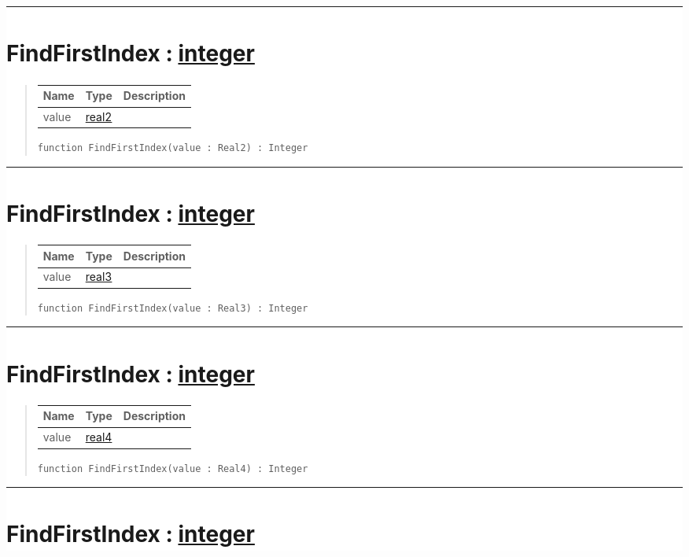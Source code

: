 
---  
 #  FindFirstIndex : [integer](https://plasmaengine.github.io/PlasmaDocs/Plasma1/C++/code_reference/lightning_base_types/integer.markdown)

> 
> |Name|Type|Description|
> |---|---|---|
> |value|[real2](https://plasmaengine.github.io/PlasmaDocs/Plasma1/C++/code_reference/lightning_base_types/real2.markdown)| |
> ``` lang=cpp, name=Lightning
> function FindFirstIndex(value : Real2) : Integer
> ``` 


---  
 #  FindFirstIndex : [integer](https://plasmaengine.github.io/PlasmaDocs/Plasma1/C++/code_reference/lightning_base_types/integer.markdown)

> 
> |Name|Type|Description|
> |---|---|---|
> |value|[real3](https://plasmaengine.github.io/PlasmaDocs/Plasma1/C++/code_reference/lightning_base_types/real3.markdown)| |
> ``` lang=cpp, name=Lightning
> function FindFirstIndex(value : Real3) : Integer
> ``` 


---  
 #  FindFirstIndex : [integer](https://plasmaengine.github.io/PlasmaDocs/Plasma1/C++/code_reference/lightning_base_types/integer.markdown)

> 
> |Name|Type|Description|
> |---|---|---|
> |value|[real4](https://plasmaengine.github.io/PlasmaDocs/Plasma1/C++/code_reference/lightning_base_types/real4.markdown)| |
> ``` lang=cpp, name=Lightning
> function FindFirstIndex(value : Real4) : Integer
> ``` 


---  
 #  FindFirstIndex : [integer](https://plasmaengine.github.io/PlasmaDocs/Plasma1/C++/code_reference/lightning_base_types/integer.markdown)

